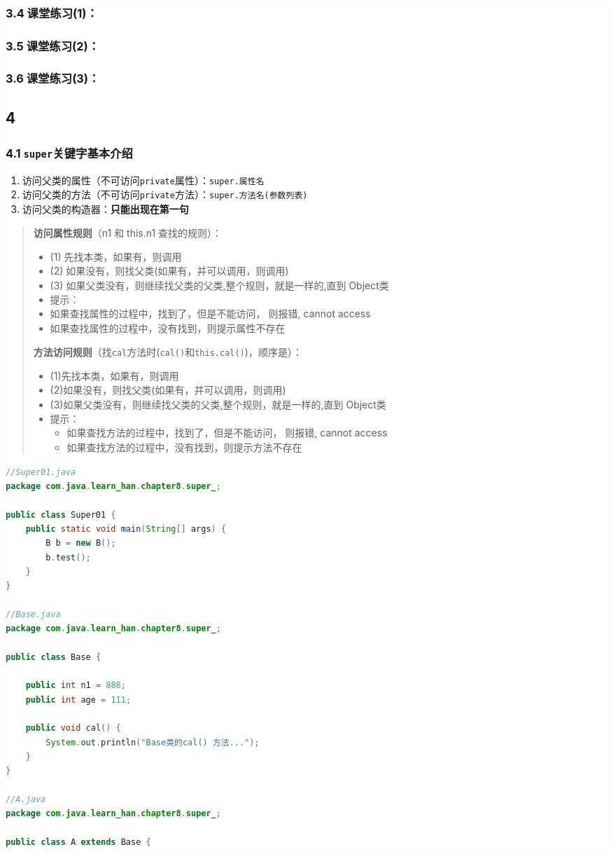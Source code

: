 

### 3.4 课堂练习(1)：

### 3.5 课堂练习(2)：

### 3.6 课堂练习(3)：



## 4 

### 4.1 ```super```关键字基本介绍

1. 访问父类的属性（不可访问```private```属性）：```super.属性名```
2. 访问父类的方法（不可访问```private```方法）：```super.方法名(参数列表)```
3. 访问父类的构造器：**只能出现在第一句**

>**访问属性规则**（n1 和 this.n1 查找的规则）：
>
>- (1) 先找本类，如果有，则调用
>- (2) 如果没有，则找父类(如果有，并可以调用，则调用)
>- (3) 如果父类没有，则继续找父类的父类,整个规则，就是一样的,直到 Object类
>- 提示：
>  - 如果查找属性的过程中，找到了，但是不能访问， 则报错, cannot access
>  - 如果查找属性的过程中，没有找到，则提示属性不存在
>
>**方法访问规则**（找```cal```方法时(```cal()```和```this.cal()```)，顺序是）：
>
>- (1)先找本类，如果有，则调用
>- (2)如果没有，则找父类(如果有，并可以调用，则调用)
>-  (3)如果父类没有，则继续找父类的父类,整个规则，就是一样的,直到 Object类
>- 提示：
>   - 如果查找方法的过程中，找到了，但是不能访问， 则报错, cannot access
>   - 如果查找方法的过程中，没有找到，则提示方法不存在

```java
//Super01.java
package com.java.learn_han.chapter8.super_;

public class Super01 {
    public static void main(String[] args) {
        B b = new B();
        b.test();
    }
}

//Base.java
package com.java.learn_han.chapter8.super_;

public class Base {

    public int n1 = 888;
    public int age = 111;

    public void cal() {
        System.out.println("Base类的cal() 方法...");
    }
}

//A.java
package com.java.learn_han.chapter8.super_;

public class A extends Base {

```